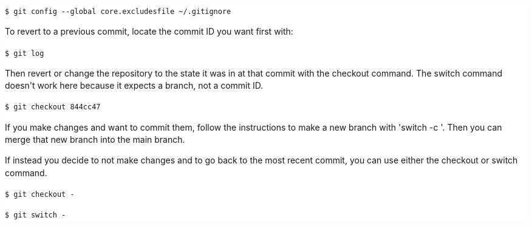 ```
$ git config --global core.excludesfile ~/.gitignore
```


To revert to a previous commit, locate the commit ID you want first
with:

```
$ git log
```

Then revert or change the repository to the state it was in at that
commit with the checkout command. The switch command doesn't work here
because it expects a branch, not a commit ID.

```
$ git checkout 844cc47
```

If you make changes and want to commit them, follow the instructions to
make a new branch with 'switch -c <new-branch-name>'. Then you can merge
that new branch into the main branch.

If instead you decide to not make changes and to go back to the most
recent commit, you can use either the checkout or switch command.

```
$ git checkout -
```

```
$ git switch -
```

